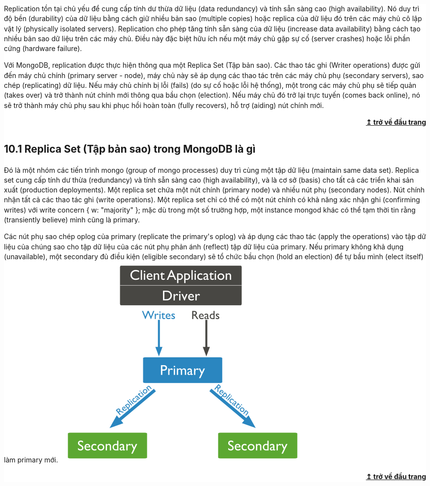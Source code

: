 Replication tồn tại chủ yếu để cung cấp tính dư thừa dữ liệu (data redundancy) và tính sẵn sàng cao (high availability). Nó duy trì độ bền (durability) của dữ liệu bằng cách giữ nhiều bản sao (multiple copies) hoặc replica của dữ liệu đó trên các máy chủ cô lập vật lý (physically isolated servers). Replication cho phép tăng tính sẵn sàng của dữ liệu (increase data availability) bằng cách tạo nhiều bản sao dữ liệu trên các máy chủ. Điều này đặc biệt hữu ích nếu một máy chủ gặp sự cố (server crashes) hoặc lỗi phần cứng (hardware failure).

Với MongoDB, replication được thực hiện thông qua một Replica Set (Tập bản sao). Các thao tác ghi (Writer operations) được gửi đến máy chủ chính (primary server - node), máy chủ này sẽ áp dụng các thao tác trên các máy chủ phụ (secondary servers), sao chép (replicating) dữ liệu. Nếu máy chủ chính bị lỗi (fails) (do sự cố hoặc lỗi hệ thống), một trong các máy chủ phụ sẽ tiếp quản (takes over) và trở thành nút chính mới thông qua bầu chọn (election). Nếu máy chủ đó trở lại trực tuyến (comes back online), nó sẽ trở thành máy chủ phụ sau khi phục hồi hoàn toàn (fully recovers), hỗ trợ (aiding) nút chính mới.
<div align="right">
<b><a href="#">↥ trở về đầu trang</a></b>
</div>

## 10.1 Replica Set (Tập bản sao) trong MongoDB là gì

Đó là một nhóm các tiến trình mongo (group of mongo processes) duy trì cùng một tập dữ liệu (maintain same data set). Replica set cung cấp tính dư thừa (redundancy) và tính sẵn sàng cao (high availability), và là cơ sở (basis) cho tất cả các triển khai sản xuất (production deployments). Một replica set chứa một nút chính (primary node) và nhiều nút phụ (secondary nodes).
Nút chính nhận tất cả các thao tác ghi (write operations). Một replica set chỉ có thể có một nút chính có khả năng xác nhận ghi (confirming writes) với write concern { w: "majority" }; mặc dù trong một số trường hợp, một instance mongod khác có thể tạm thời tin rằng (transiently believe) mình cũng là primary.

Các nút phụ sao chép oplog của primary (replicate the primary's oplog) và áp dụng các thao tác (apply the operations) vào tập dữ liệu của chúng sao cho tập dữ liệu của các nút phụ phản ánh (reflect) tập dữ liệu của primary. Nếu primary không khả dụng (unavailable), một secondary đủ điều kiện (eligible secondary) sẽ tổ chức bầu chọn (hold an election) để tự bầu mình (elect itself) làm primary mới.
![alt text](image-5.png)
<div align="right">
<b><a href="#">↥ trở về đầu trang</a></b>
</div>
